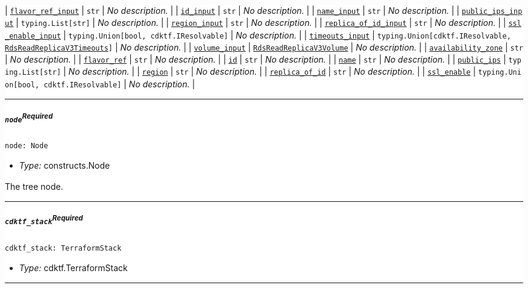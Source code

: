 | <code><a href="#@cdktf/provider-opentelekomcloud.rdsReadReplicaV3.RdsReadReplicaV3.property.flavorRefInput">flavor_ref_input</a></code> | <code>str</code> | *No description.* |
| <code><a href="#@cdktf/provider-opentelekomcloud.rdsReadReplicaV3.RdsReadReplicaV3.property.idInput">id_input</a></code> | <code>str</code> | *No description.* |
| <code><a href="#@cdktf/provider-opentelekomcloud.rdsReadReplicaV3.RdsReadReplicaV3.property.nameInput">name_input</a></code> | <code>str</code> | *No description.* |
| <code><a href="#@cdktf/provider-opentelekomcloud.rdsReadReplicaV3.RdsReadReplicaV3.property.publicIpsInput">public_ips_input</a></code> | <code>typing.List[str]</code> | *No description.* |
| <code><a href="#@cdktf/provider-opentelekomcloud.rdsReadReplicaV3.RdsReadReplicaV3.property.regionInput">region_input</a></code> | <code>str</code> | *No description.* |
| <code><a href="#@cdktf/provider-opentelekomcloud.rdsReadReplicaV3.RdsReadReplicaV3.property.replicaOfIdInput">replica_of_id_input</a></code> | <code>str</code> | *No description.* |
| <code><a href="#@cdktf/provider-opentelekomcloud.rdsReadReplicaV3.RdsReadReplicaV3.property.sslEnableInput">ssl_enable_input</a></code> | <code>typing.Union[bool, cdktf.IResolvable]</code> | *No description.* |
| <code><a href="#@cdktf/provider-opentelekomcloud.rdsReadReplicaV3.RdsReadReplicaV3.property.timeoutsInput">timeouts_input</a></code> | <code>typing.Union[cdktf.IResolvable, <a href="#@cdktf/provider-opentelekomcloud.rdsReadReplicaV3.RdsReadReplicaV3Timeouts">RdsReadReplicaV3Timeouts</a>]</code> | *No description.* |
| <code><a href="#@cdktf/provider-opentelekomcloud.rdsReadReplicaV3.RdsReadReplicaV3.property.volumeInput">volume_input</a></code> | <code><a href="#@cdktf/provider-opentelekomcloud.rdsReadReplicaV3.RdsReadReplicaV3Volume">RdsReadReplicaV3Volume</a></code> | *No description.* |
| <code><a href="#@cdktf/provider-opentelekomcloud.rdsReadReplicaV3.RdsReadReplicaV3.property.availabilityZone">availability_zone</a></code> | <code>str</code> | *No description.* |
| <code><a href="#@cdktf/provider-opentelekomcloud.rdsReadReplicaV3.RdsReadReplicaV3.property.flavorRef">flavor_ref</a></code> | <code>str</code> | *No description.* |
| <code><a href="#@cdktf/provider-opentelekomcloud.rdsReadReplicaV3.RdsReadReplicaV3.property.id">id</a></code> | <code>str</code> | *No description.* |
| <code><a href="#@cdktf/provider-opentelekomcloud.rdsReadReplicaV3.RdsReadReplicaV3.property.name">name</a></code> | <code>str</code> | *No description.* |
| <code><a href="#@cdktf/provider-opentelekomcloud.rdsReadReplicaV3.RdsReadReplicaV3.property.publicIps">public_ips</a></code> | <code>typing.List[str]</code> | *No description.* |
| <code><a href="#@cdktf/provider-opentelekomcloud.rdsReadReplicaV3.RdsReadReplicaV3.property.region">region</a></code> | <code>str</code> | *No description.* |
| <code><a href="#@cdktf/provider-opentelekomcloud.rdsReadReplicaV3.RdsReadReplicaV3.property.replicaOfId">replica_of_id</a></code> | <code>str</code> | *No description.* |
| <code><a href="#@cdktf/provider-opentelekomcloud.rdsReadReplicaV3.RdsReadReplicaV3.property.sslEnable">ssl_enable</a></code> | <code>typing.Union[bool, cdktf.IResolvable]</code> | *No description.* |

---

##### `node`<sup>Required</sup> <a name="node" id="@cdktf/provider-opentelekomcloud.rdsReadReplicaV3.RdsReadReplicaV3.property.node"></a>

```python
node: Node
```

- *Type:* constructs.Node

The tree node.

---

##### `cdktf_stack`<sup>Required</sup> <a name="cdktf_stack" id="@cdktf/provider-opentelekomcloud.rdsReadReplicaV3.RdsReadReplicaV3.property.cdktfStack"></a>

```python
cdktf_stack: TerraformStack
```

- *Type:* cdktf.TerraformStack

---